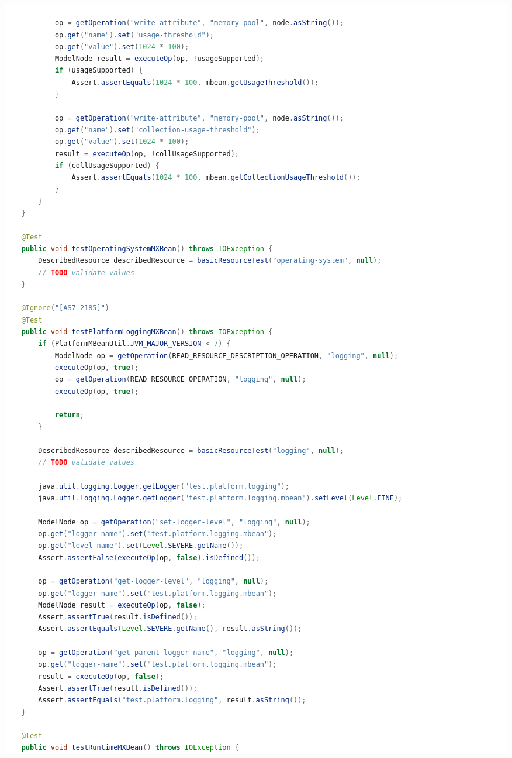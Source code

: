 ```java

            op = getOperation("write-attribute", "memory-pool", node.asString());
            op.get("name").set("usage-threshold");
            op.get("value").set(1024 * 100);
            ModelNode result = executeOp(op, !usageSupported);
            if (usageSupported) {
                Assert.assertEquals(1024 * 100, mbean.getUsageThreshold());
            }

            op = getOperation("write-attribute", "memory-pool", node.asString());
            op.get("name").set("collection-usage-threshold");
            op.get("value").set(1024 * 100);
            result = executeOp(op, !collUsageSupported);
            if (collUsageSupported) {
                Assert.assertEquals(1024 * 100, mbean.getCollectionUsageThreshold());
            }
        }
    }

    @Test
    public void testOperatingSystemMXBean() throws IOException {
        DescribedResource describedResource = basicResourceTest("operating-system", null);
        // TODO validate values
    }

    @Ignore("[AS7-2185]")
    @Test
    public void testPlatformLoggingMXBean() throws IOException {
        if (PlatformMBeanUtil.JVM_MAJOR_VERSION < 7) {
            ModelNode op = getOperation(READ_RESOURCE_DESCRIPTION_OPERATION, "logging", null);
            executeOp(op, true);
            op = getOperation(READ_RESOURCE_OPERATION, "logging", null);
            executeOp(op, true);

            return;
        }

        DescribedResource describedResource = basicResourceTest("logging", null);
        // TODO validate values

        java.util.logging.Logger.getLogger("test.platform.logging");
        java.util.logging.Logger.getLogger("test.platform.logging.mbean").setLevel(Level.FINE);

        ModelNode op = getOperation("set-logger-level", "logging", null);
        op.get("logger-name").set("test.platform.logging.mbean");
        op.get("level-name").set(Level.SEVERE.getName());
        Assert.assertFalse(executeOp(op, false).isDefined());

        op = getOperation("get-logger-level", "logging", null);
        op.get("logger-name").set("test.platform.logging.mbean");
        ModelNode result = executeOp(op, false);
        Assert.assertTrue(result.isDefined());
        Assert.assertEquals(Level.SEVERE.getName(), result.asString());

        op = getOperation("get-parent-logger-name", "logging", null);
        op.get("logger-name").set("test.platform.logging.mbean");
        result = executeOp(op, false);
        Assert.assertTrue(result.isDefined());
        Assert.assertEquals("test.platform.logging", result.asString());
    }

    @Test
    public void testRuntimeMXBean() throws IOException {
```